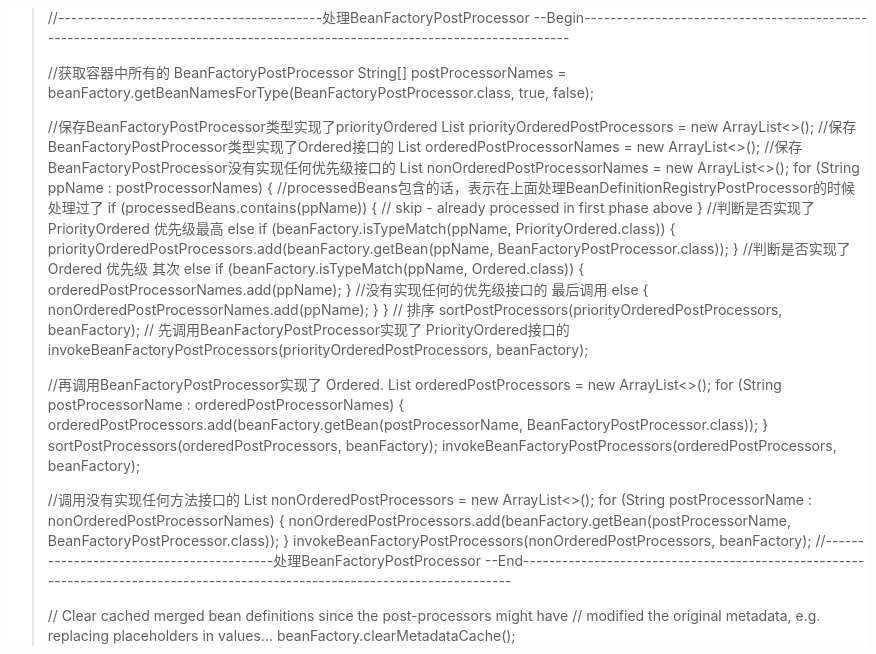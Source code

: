 >   //-----------------------------------------处理BeanFactoryPostProcessor --Begin-----------------------------------------------------------------------------------------------------------------------------
> 
>   //获取容器中所有的 BeanFactoryPostProcessor
>   String[] postProcessorNames =
>     beanFactory.getBeanNamesForType(BeanFactoryPostProcessor.class, true, false);
> 
>   //保存BeanFactoryPostProcessor类型实现了priorityOrdered
>   List<BeanFactoryPostProcessor> priorityOrderedPostProcessors = new ArrayList<>();
>   //保存BeanFactoryPostProcessor类型实现了Ordered接口的
>   List<String> orderedPostProcessorNames = new ArrayList<>();
>   //保存BeanFactoryPostProcessor没有实现任何优先级接口的
>   List<String> nonOrderedPostProcessorNames = new ArrayList<>();
>   for (String ppName : postProcessorNames) {
>     //processedBeans包含的话，表示在上面处理BeanDefinitionRegistryPostProcessor的时候处理过了
>     if (processedBeans.contains(ppName)) {
>       // skip - already processed in first phase above
>     }
>     //判断是否实现了PriorityOrdered 优先级最高
>     else if (beanFactory.isTypeMatch(ppName, PriorityOrdered.class)) {
>       priorityOrderedPostProcessors.add(beanFactory.getBean(ppName, BeanFactoryPostProcessor.class));
>     }
>     //判断是否实现了Ordered  优先级 其次
>     else if (beanFactory.isTypeMatch(ppName, Ordered.class)) {
>       orderedPostProcessorNames.add(ppName);
>     }
>     //没有实现任何的优先级接口的  最后调用
>     else {
>       nonOrderedPostProcessorNames.add(ppName);
>     }
>   }
>   //  排序
>   sortPostProcessors(priorityOrderedPostProcessors, beanFactory);
>   // 先调用BeanFactoryPostProcessor实现了 PriorityOrdered接口的
>   invokeBeanFactoryPostProcessors(priorityOrderedPostProcessors, beanFactory);
> 
>   //再调用BeanFactoryPostProcessor实现了 Ordered.
>   List<BeanFactoryPostProcessor> orderedPostProcessors = new ArrayList<>();
>   for (String postProcessorName : orderedPostProcessorNames) {
>     orderedPostProcessors.add(beanFactory.getBean(postProcessorName, BeanFactoryPostProcessor.class));
>   }
>   sortPostProcessors(orderedPostProcessors, beanFactory);
>   invokeBeanFactoryPostProcessors(orderedPostProcessors, beanFactory);
> 
>   //调用没有实现任何方法接口的
>   List<BeanFactoryPostProcessor> nonOrderedPostProcessors = new ArrayList<>();
>   for (String postProcessorName : nonOrderedPostProcessorNames) {
>     nonOrderedPostProcessors.add(beanFactory.getBean(postProcessorName, BeanFactoryPostProcessor.class));
>   }
>   invokeBeanFactoryPostProcessors(nonOrderedPostProcessors, beanFactory);
>   //-----------------------------------------处理BeanFactoryPostProcessor --End-----------------------------------------------------------------------------------------------------------------------------
> 
>   // Clear cached merged bean definitions since the post-processors might have
>   // modified the original metadata, e.g. replacing placeholders in values...
>   beanFactory.clearMetadataCache();
> 